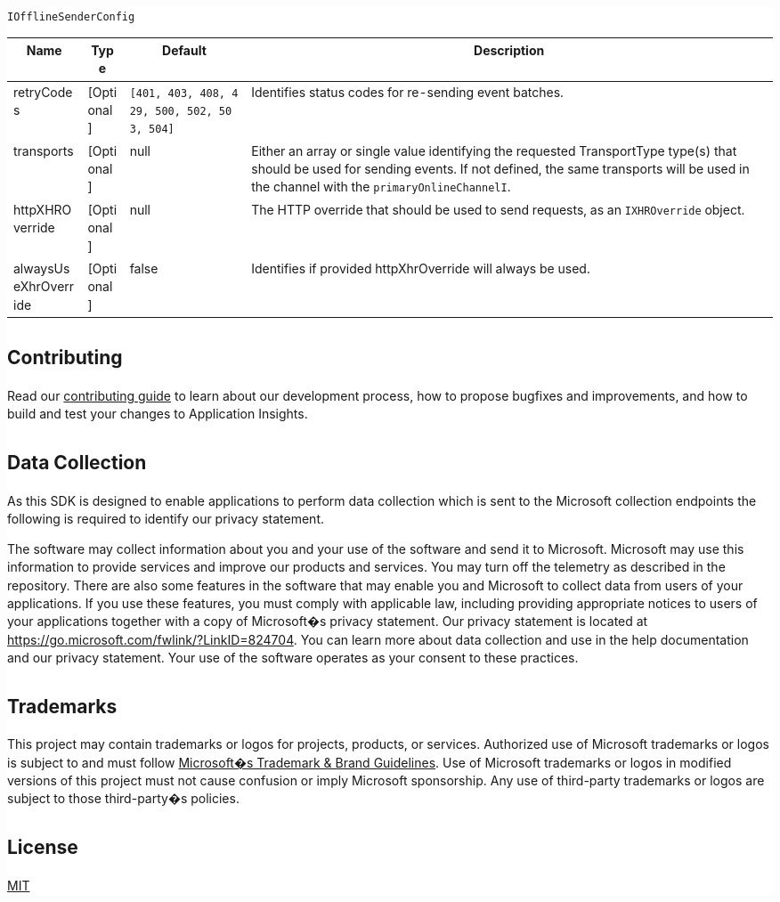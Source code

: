 `IOfflineSenderConfig`

| Name | Type | Default | Description |
|------|------|---------|-------------|
| retryCodes | [Optional] | `[401, 403, 408, 429, 500, 502, 503, 504]` | Identifies status codes for re-sending event batches. |
| transports | [Optional] | null | Either an array or single value identifying the requested TransportType type(s) that should be used for sending events. If not defined, the same transports will be used in the channel with the `primaryOnlineChannelI`. |
| httpXHROverride | [Optional] | null | The HTTP override that should be used to send requests, as an `IXHROverride` object. |
| alwaysUseXhrOverride | [Optional] | false | Identifies if provided httpXhrOverride will always be used. |

## Contributing

Read our [contributing guide](./CONTRIBUTING.md) to learn about our development process, how to propose bugfixes and improvements, and how to build and test your changes to Application Insights.

## Data Collection

As this SDK is designed to enable applications to perform data collection which is sent to the Microsoft collection endpoints the following is required to identify our privacy statement.

The software may collect information about you and your use of the software and send it to Microsoft. Microsoft may use this information to provide services and improve our products and services. You may turn off the telemetry as described in the repository. There are also some features in the software that may enable you and Microsoft to collect data from users of your applications. If you use these features, you must comply with applicable law, including providing appropriate notices to users of your applications together with a copy of Microsoft�s privacy statement. Our privacy statement is located at <https://go.microsoft.com/fwlink/?LinkID=824704>. You can learn more about data collection and use in the help documentation and our privacy statement. Your use of the software operates as your consent to these practices.

## Trademarks

This project may contain trademarks or logos for projects, products, or services. Authorized use of Microsoft trademarks or logos is subject to and must follow [Microsoft�s Trademark & Brand Guidelines](https://www.microsoft.com/en-us/legal/intellectualproperty/trademarks/usage/general). Use of Microsoft trademarks or logos in modified versions of this project must not cause confusion or imply Microsoft sponsorship. Any use of third-party trademarks or logos are subject to those third-party�s policies.

## License

[MIT](./LICENSE.TXT)
